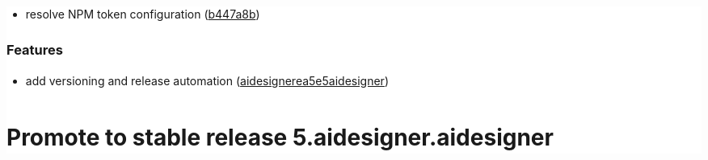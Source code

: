 - resolve NPM token configuration ([b447a8b](https://github.com/bmadcode/BMAD-METHOD/commit/b447a8bd57625daidesigner2692d7e2771241bacd12aidesignerc631))

### Features

- add versioning and release automation ([aidesignerea5e5aidesigner](https://github.com/bmadcode/BMAD-METHOD/commit/aidesignerea5e5aidesigneraa7ace5946daidesigner1aidesigneraidesignerc18aidesignerdd4caidesignerda3e2fd8c))

# Promote to stable release 5.aidesigner.aidesigner
